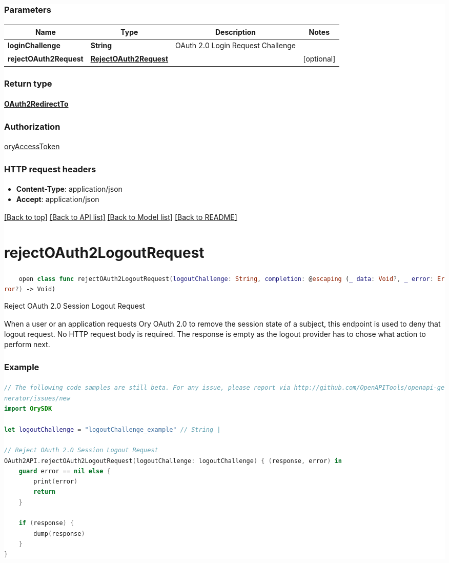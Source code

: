 ### Parameters

Name | Type | Description  | Notes
------------- | ------------- | ------------- | -------------
 **loginChallenge** | **String** | OAuth 2.0 Login Request Challenge | 
 **rejectOAuth2Request** | [**RejectOAuth2Request**](RejectOAuth2Request.md) |  | [optional] 

### Return type

[**OAuth2RedirectTo**](OAuth2RedirectTo.md)

### Authorization

[oryAccessToken](../README.md#oryAccessToken)

### HTTP request headers

 - **Content-Type**: application/json
 - **Accept**: application/json

[[Back to top]](#) [[Back to API list]](../README.md#documentation-for-api-endpoints) [[Back to Model list]](../README.md#documentation-for-models) [[Back to README]](../README.md)

# **rejectOAuth2LogoutRequest**
```swift
    open class func rejectOAuth2LogoutRequest(logoutChallenge: String, completion: @escaping (_ data: Void?, _ error: Error?) -> Void)
```

Reject OAuth 2.0 Session Logout Request

When a user or an application requests Ory OAuth 2.0 to remove the session state of a subject, this endpoint is used to deny that logout request. No HTTP request body is required.  The response is empty as the logout provider has to chose what action to perform next.

### Example
```swift
// The following code samples are still beta. For any issue, please report via http://github.com/OpenAPITools/openapi-generator/issues/new
import OrySDK

let logoutChallenge = "logoutChallenge_example" // String | 

// Reject OAuth 2.0 Session Logout Request
OAuth2API.rejectOAuth2LogoutRequest(logoutChallenge: logoutChallenge) { (response, error) in
    guard error == nil else {
        print(error)
        return
    }

    if (response) {
        dump(response)
    }
}
```
